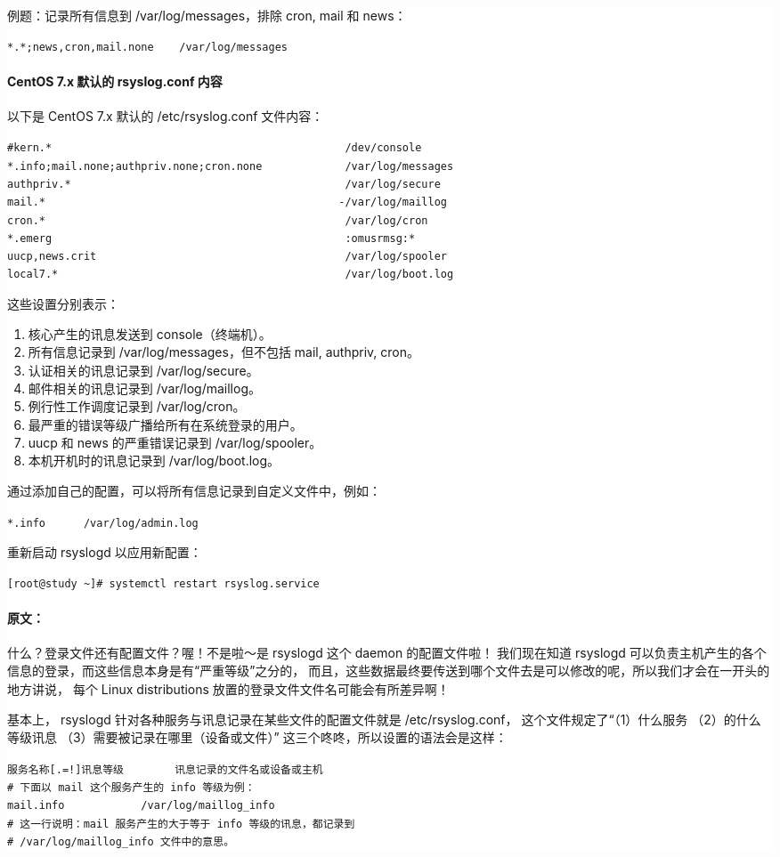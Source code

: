 例题：记录所有信息到 /var/log/messages，排除 cron, mail 和 news：

```
*.*;news,cron,mail.none    /var/log/messages
```

#### CentOS 7.x 默认的 rsyslog.conf 内容

以下是 CentOS 7.x 默认的 /etc/rsyslog.conf 文件内容：

```
#kern.*                                              /dev/console
*.info;mail.none;authpriv.none;cron.none             /var/log/messages
authpriv.*                                           /var/log/secure
mail.*                                              -/var/log/maillog
cron.*                                               /var/log/cron
*.emerg                                              :omusrmsg:*
uucp,news.crit                                       /var/log/spooler
local7.*                                             /var/log/boot.log
```

这些设置分别表示：

1. 核心产生的讯息发送到 console（终端机）。
2. 所有信息记录到 /var/log/messages，但不包括 mail, authpriv, cron。
3. 认证相关的讯息记录到 /var/log/secure。
4. 邮件相关的讯息记录到 /var/log/maillog。
5. 例行性工作调度记录到 /var/log/cron。
6. 最严重的错误等级广播给所有在系统登录的用户。
7. uucp 和 news 的严重错误记录到 /var/log/spooler。
8. 本机开机时的讯息记录到 /var/log/boot.log。

通过添加自己的配置，可以将所有信息记录到自定义文件中，例如：

```
*.info      /var/log/admin.log
```

重新启动 rsyslogd 以应用新配置：

```
[root@study ~]# systemctl restart rsyslog.service
```

#### 原文：

什么？登录文件还有配置文件？喔！不是啦～是 rsyslogd 这个 daemon 的配置文件啦！ 我们现在知道 rsyslogd 可以负责主机产生的各个信息的登录，而这些信息本身是有“严重等级”之分的， 而且，这些数据最终要传送到哪个文件去是可以修改的呢，所以我们才会在一开头的地方讲说， 每个 Linux distributions 放置的登录文件文件名可能会有所差异啊！

基本上， rsyslogd 针对各种服务与讯息记录在某些文件的配置文件就是 /etc/rsyslog.conf， 这个文件规定了“（1）什么服务 （2）的什么等级讯息 （3）需要被记录在哪里（设备或文件）” 这三个咚咚，所以设置的语法会是这样：

```
服务名称[.=!]讯息等级        讯息记录的文件名或设备或主机
# 下面以 mail 这个服务产生的 info 等级为例：
mail.info            /var/log/maillog_info
# 这一行说明：mail 服务产生的大于等于 info 等级的讯息，都记录到
# /var/log/maillog_info 文件中的意思。
```
